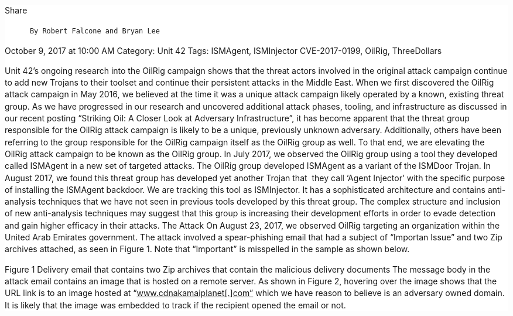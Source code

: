 

Share 


















 







          By Robert Falcone and Bryan Lee 
October 9, 2017 at 10:00 AM
Category: Unit 42
Tags: ISMAgent, ISMInjector CVE-2017-0199, OilRig, ThreeDollars



 



 
Unit 42’s ongoing research into the OilRig campaign shows that the threat actors involved in the original attack campaign continue to add new Trojans to their toolset and continue their persistent attacks in the Middle East. When we first discovered the OilRig attack campaign in May 2016, we believed at the time it was a unique attack campaign likely operated by a known, existing threat group. As we have progressed in our research and uncovered additional attack phases, tooling, and infrastructure as discussed in our recent posting “Striking Oil: A Closer Look at Adversary Infrastructure”, it has become apparent that the threat group responsible for the OilRig attack campaign is likely to be a unique, previously unknown adversary. Additionally, others have been referring to the group responsible for the OilRig campaign itself as the OilRig group as well. To that end, we are elevating the OilRig attack campaign to be known as the OilRig group.
In July 2017, we observed the OilRig group using a tool they developed called ISMAgent in a new set of targeted attacks. The OilRig group developed ISMAgent as a variant of the ISMDoor Trojan. In August 2017, we found this threat group has developed yet another Trojan that  they call ‘Agent Injector’ with the specific purpose of installing the ISMAgent backdoor. We are tracking this tool as ISMInjector. It has a sophisticated architecture and contains anti-analysis techniques that we have not seen in previous tools developed by this threat group. The complex structure and inclusion of new anti-analysis techniques may suggest that this group is increasing their development efforts in order to evade detection and gain higher efficacy in their attacks.
The Attack
On August 23, 2017, we observed OilRig targeting an organization within the United Arab Emirates government. The attack involved a spear-phishing email that had a subject of “Importan Issue” and two Zip archives attached, as seen in Figure 1. Note that “Important” is misspelled in the sample as shown below.

Figure 1 Delivery email that contains two Zip archives that contain the malicious delivery documents
The message body in the attack email contains an image that is hosted on a remote server. As shown in Figure 2, hovering over the image shows that the URL link is to an image hosted at “www.cdnakamaiplanet[.]com” which we have reason to believe is an adversary owned domain. It is likely that the image was embedded to track if the recipient opened the email or not.
